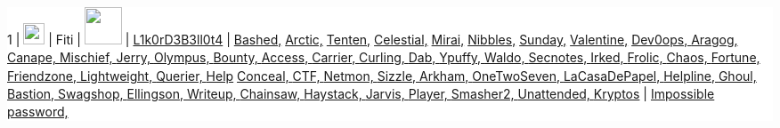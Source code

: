 1	|	 <img src="./images/countries/world.png" height="24" width="24"> | Fiti | [<img src="./images/fiti.png" height="42" width="42">](https://www.hackthebox.eu/profile/26241) | [L1k0rD3B3ll0t4](https://www.hackthebox.eu/home/teams/profile/149) |  [Bashed,](https://github.com/Hackplayers/hackthebox-writeups/blob/master/machines/Bashed/fiti-bashed.pdf) [Arctic,](https://github.com/Hackplayers/hackthebox-writeups/blob/master/machines/Arctic/fiti-arctic.pdf) [Tenten,](https://github.com/Hackplayers/hackthebox-writeups/blob/master/machines/Tenten/fiti-tenten.pdf) [Celestial,](https://github.com/Hackplayers/hackthebox-writeups/blob/master/machines/Celestial/fiti-celestial.pdf) [Mirai,](https://github.com/Hackplayers/hackthebox-writeups/blob/master/machines/Mirai/fiti-mirai.pdf) [Nibbles,](https://github.com/Hackplayers/hackthebox-writeups/blob/master/machines/Nibbles/fiti-nibbles.pdf) [Sunday,](https://github.com/Hackplayers/hackthebox-writeups/blob/master/machines/Sunday/fiti-sunday.pdf) [Valentine,](https://github.com/Hackplayers/hackthebox-writeups/blob/master/machines/Valentine/fiti-valentine.pdf) [Dev0ops, ](https://github.com/Hackplayers/hackthebox-writeups/blob/master/machines/DevOops/fiti-dev0ps.pdf) [Aragog, ](https://github.com/Hackplayers/hackthebox-writeups/blob/master/machines/Aragog/fiti-aragog.pdf)  [Canape, ](https://github.com/Hackplayers/hackthebox-writeups/blob/master/machines/Canape/fiti-canape.pdf) [Mischief, ](https://github.com/Hackplayers/hackthebox-writeups/blob/master/machines/Mischief/fiti-mischief.pdf) [Jerry, ](https://github.com/Hackplayers/hackthebox-writeups/blob/master/machines/Jerry/fiti-jerry.pdf) [Olympus, ](https://github.com/Hackplayers/hackthebox-writeups/blob/master/machines/Olympus/fiti-olympus.pdf)  [Bounty, ](https://github.com/Hackplayers/hackthebox-writeups/blob/master/machines/Bounty/fiti-bounty.pdf) [Access, ](https://github.com/Hackplayers/hackthebox-writeups/blob/master/machines/Access/fiti-access.pdf) [Carrier, ](https://github.com/Hackplayers/hackthebox-writeups/blob/master/machines/Carrier/fiti-carrier.pdf) [Curling, ](https://github.com/Hackplayers/hackthebox-writeups/blob/master/machines/Curling/fiti-curling.pdf) [Dab, ](https://github.com/Hackplayers/hackthebox-writeups/blob/master/machines/Dab/fiti-dab.pdf) [Ypuffy, ](https://github.com/Hackplayers/hackthebox-writeups/blob/master/machines/Ypuffy/fiti-ypuffy.pdf) [Waldo, ](https://github.com/Hackplayers/hackthebox-writeups/blob/master/machines/Waldo/fiti-waldo.pdf) [Secnotes, ](https://github.com/Hackplayers/hackthebox-writeups/blob/master/machines/Secnotes/fiti-secnotes.pdf) [Irked, ](https://github.com/Hackplayers/hackthebox-writeups/blob/master/machines/Irked/fiti-irked.pdf) [Frolic, ](https://github.com/Hackplayers/hackthebox-writeups/blob/master/machines/Frolic/fiti-frolic.pdf) [Chaos, ](https://github.com/Hackplayers/hackthebox-writeups/tree/master/machines/Chaos/fiti-chaos.pdf) [Fortune, ](https://github.com/Hackplayers/hackthebox-writeups/blob/master/machines/Fortune/fiti-fortune.pdf) [Friendzone, ](https://github.com/Hackplayers/hackthebox-writeups/blob/master/machines/Friendzone/fiti-Friendzone.pdf) [Lightweight, ](https://github.com/Hackplayers/hackthebox-writeups/blob/master/machines/Lightweight/fiti-Lightweight.pdf) [Querier, ](https://github.com/Hackplayers/hackthebox-writeups/blob/master/machines/Querier/fiti-Querier.pdf) [Help](https://github.com/Hackplayers/hackthebox-writeups/blob/master/machines/Help/fiti-Help.pdf) [Conceal, ](https://github.com/Hackplayers/hackthebox-writeups/blob/master/machines/Conceal/fiti-conceal.pdf) [CTF, ](https://github.com/Hackplayers/hackthebox-writeups/blob/master/machines/CTF/fiti-ctf.pdf) [Netmon, ](https://github.com/Hackplayers/hackthebox-writeups/blob/master/machines/Netmon/fiti-netmon.pdf) [Sizzle, ](https://github.com/Hackplayers/hackthebox-writeups/blob/master/machines/Sizzle/fiti-sizzle.pdf) [Arkham, ](https://github.com/Hackplayers/hackthebox-writeups/blob/master/machines/Arkham/fiti-arkham.pdf) [OneTwoSeven, ](https://github.com/Hackplayers/hackthebox-writeups/blob/master/machines/OneTwoSeven/fiti-onetwoseven.pdf) [LaCasaDePapel, ](https://github.com/Hackplayers/hackthebox-writeups/blob/master/machines/LaCasaDePapel/fiti-lacasadepapel.pdf) [Helpline, ](https://github.com/Hackplayers/hackthebox-writeups/blob/master/machines/Helpline/fiti-helpline.pdf) [Ghoul, ](https://github.com/Hackplayers/hackthebox-writeups/blob/master/machines/Ghoul/fiti-ghoul.pdf) [Bastion, ](https://github.com/Hackplayers/hackthebox-writeups/blob/master/machines/Bastion/fiti-bastion.pdf) [Swagshop, ](https://github.com/Hackplayers/hackthebox-writeups/blob/master/machines/Swagshop/fiti-swagshop.pdf) [Ellingson, ](https://github.com/Hackplayers/hackthebox-writeups/blob/master/machines/Ellingson/l1k0rd3b3ll0t4-ellingson.pdf) [Writeup, ](https://github.com/Hackplayers/hackthebox-writeups/blob/master/machines/writeup/fiti-writeup.pdf) [Chainsaw, ](https://github.com/Hackplayers/hackthebox-writeups/blob/master/machines/Chainsaw/fiti-Chainsaw.pdf) [Haystack, ](https://github.com/Hackplayers/hackthebox-writeups/blob/master/machines/Haystack/fiti-Haystack.pdf) [Jarvis, ](https://github.com/Hackplayers/hackthebox-writeups/blob/master/machines/Jarvis/fiti-Jarvis.pdf) [Player, ](https://github.com/Hackplayers/hackthebox-writeups/blob/master/machines/Player/fiti-Player.pdf) [Smasher2, ](https://github.com/Hackplayers/hackthebox-writeups/blob/master/machines/Smasher2/fiti-Smasher2.pdf) [Unattended, ](https://github.com/Hackplayers/hackthebox-writeups/blob/master/machines/Unattended/fiti-Unattended.pdf) [Kryptos](https://github.com/Hackplayers/hackthebox-writeups/blob/master/machines/Kriptos/fiti-Kryptos.pdf) | [Impossible password, ](https://github.com/Hackplayers/hackthebox-writeups/blob/master/challenges/reversing/Impossible_password/fiti-impossible-password.pdf)